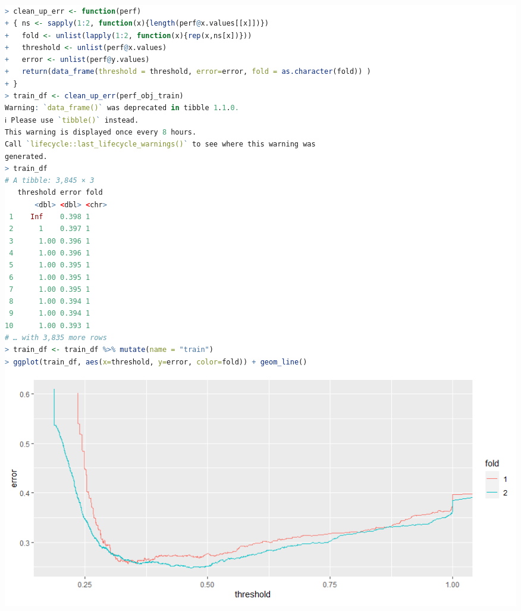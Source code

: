 ``` r
> clean_up_err <- function(perf)
+ { ns <- sapply(1:2, function(x){length(perf@x.values[[x]])})
+   fold <- unlist(lapply(1:2, function(x){rep(x,ns[x])}))
+   threshold <- unlist(perf@x.values)
+   error <- unlist(perf@y.values)
+   return(data_frame(threshold = threshold, error=error, fold = as.character(fold)) )
+ }
> train_df <- clean_up_err(perf_obj_train)
Warning: `data_frame()` was deprecated in tibble 1.1.0.
ℹ Please use `tibble()` instead.
This warning is displayed once every 8 hours.
Call `lifecycle::last_lifecycle_warnings()` to see where this warning was
generated.
> train_df
# A tibble: 3,845 × 3
   threshold error fold 
       <dbl> <dbl> <chr>
 1    Inf    0.398 1    
 2      1    0.397 1    
 3      1.00 0.396 1    
 4      1.00 0.396 1    
 5      1.00 0.395 1    
 6      1.00 0.395 1    
 7      1.00 0.395 1    
 8      1.00 0.394 1    
 9      1.00 0.394 1    
10      1.00 0.393 1    
# … with 3,835 more rows
> train_df <- train_df %>% mutate(name = "train")
> ggplot(train_df, aes(x=threshold, y=error, color=fold)) + geom_line()
```

![](day15_CrossValidationActivity_Solution_files/figure-gfm/unnamed-chunk-9-1.png)
